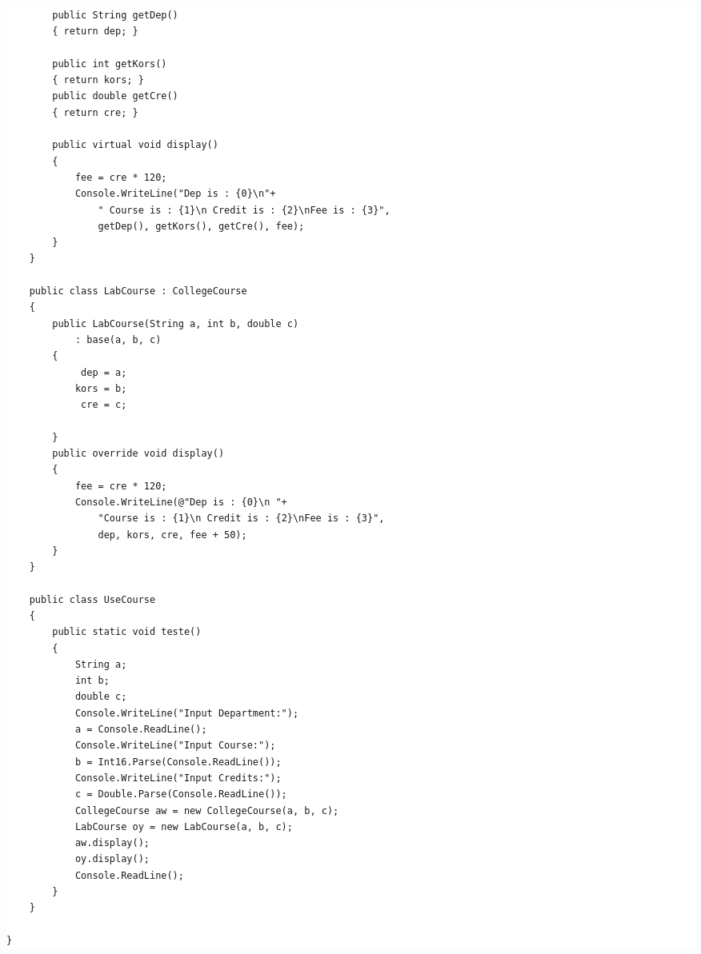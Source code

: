 ```
        public String getDep()
        { return dep; }

        public int getKors()
        { return kors; }
        public double getCre()
        { return cre; }

        public virtual void display()
        {
            fee = cre * 120;
            Console.WriteLine("Dep is : {0}\n"+
                " Course is : {1}\n Credit is : {2}\nFee is : {3}", 
                getDep(), getKors(), getCre(), fee);
        }
    }

    public class LabCourse : CollegeCourse
    {
        public LabCourse(String a, int b, double c)
            : base(a, b, c)
        {
             dep = a;
            kors = b;
             cre = c;

        }
        public override void display()
        {
            fee = cre * 120;
            Console.WriteLine(@"Dep is : {0}\n "+ 
                "Course is : {1}\n Credit is : {2}\nFee is : {3}", 
                dep, kors, cre, fee + 50);
        }
    }

    public class UseCourse
    {
        public static void teste()
        {
            String a;
            int b;
            double c;
            Console.WriteLine("Input Department:");
            a = Console.ReadLine();
            Console.WriteLine("Input Course:");
            b = Int16.Parse(Console.ReadLine());
            Console.WriteLine("Input Credits:");
            c = Double.Parse(Console.ReadLine());
            CollegeCourse aw = new CollegeCourse(a, b, c);
            LabCourse oy = new LabCourse(a, b, c);
            aw.display();
            oy.display();
            Console.ReadLine();
        }
    }

} 
```
